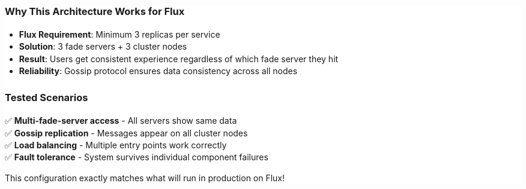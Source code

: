 ### Why This Architecture Works for Flux

- **Flux Requirement**: Minimum 3 replicas per service
- **Solution**: 3 fade servers + 3 cluster nodes
- **Result**: Users get consistent experience regardless of which fade server they hit
- **Reliability**: Gossip protocol ensures data consistency across all nodes

### Tested Scenarios

✅ **Multi-fade-server access** - All servers show same data  
✅ **Gossip replication** - Messages appear on all cluster nodes  
✅ **Load balancing** - Multiple entry points work correctly  
✅ **Fault tolerance** - System survives individual component failures  

This configuration exactly matches what will run in production on Flux!